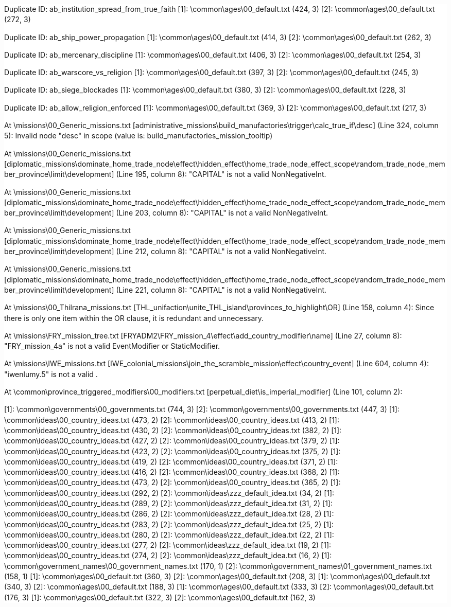 Duplicate ID: ab_institution_spread_from_true_faith
[1]: <mod>\common\ages\00_default.txt (424, 3)
[2]: <mod>\common\ages\00_default.txt (272, 3)

Duplicate ID: ab_ship_power_propagation
[1]: <mod>\common\ages\00_default.txt (414, 3)
[2]: <mod>\common\ages\00_default.txt (262, 3)

Duplicate ID: ab_mercenary_discipline
[1]: <mod>\common\ages\00_default.txt (406, 3)
[2]: <mod>\common\ages\00_default.txt (254, 3)

Duplicate ID: ab_warscore_vs_religion
[1]: <mod>\common\ages\00_default.txt (397, 3)
[2]: <mod>\common\ages\00_default.txt (245, 3)

Duplicate ID: ab_siege_blockades
[1]: <mod>\common\ages\00_default.txt (380, 3)
[2]: <mod>\common\ages\00_default.txt (228, 3)

Duplicate ID: ab_allow_religion_enforced
[1]: <mod>\common\ages\00_default.txt (369, 3)
[2]: <mod>\common\ages\00_default.txt (217, 3)

At <mod>\missions\00_Generic_missions.txt [administrative_missions\build_manufactories\trigger\calc_true_if\desc] (Line 324, column 5):
Invalid node "desc" in scope <anon> (value is: build_manufactories_mission_tooltip)

At <mod>\missions\00_Generic_missions.txt [diplomatic_missions\dominate_home_trade_node\effect\hidden_effect\home_trade_node_effect_scope\random_trade_node_member_province\limit\development] (Line 195, column 8):
"CAPITAL" is not a valid NonNegativeInt.

At <mod>\missions\00_Generic_missions.txt [diplomatic_missions\dominate_home_trade_node\effect\hidden_effect\home_trade_node_effect_scope\random_trade_node_member_province\limit\development] (Line 203, column 8):
"CAPITAL" is not a valid NonNegativeInt.

At <mod>\missions\00_Generic_missions.txt [diplomatic_missions\dominate_home_trade_node\effect\hidden_effect\home_trade_node_effect_scope\random_trade_node_member_province\limit\development] (Line 212, column 8):
"CAPITAL" is not a valid NonNegativeInt.

At <mod>\missions\00_Generic_missions.txt [diplomatic_missions\dominate_home_trade_node\effect\hidden_effect\home_trade_node_effect_scope\random_trade_node_member_province\limit\development] (Line 221, column 8):
"CAPITAL" is not a valid NonNegativeInt.

At <mod>\missions\00_Thilrana_missions.txt [THL_unifaction\unite_THL_island\provinces_to_highlight\OR] (Line 158, column 4):
Since there is only one item within the OR clause, it is redundant and unnecessary.

At <mod>\missions\FRY_mission_tree.txt [FRYADM2\FRY_mission_4\effect\add_country_modifier\name] (Line 27, column 8):
"FRY_mission_4a" is not a valid EventModifier or StaticModifier.

At <mod>\missions\IWE_missions.txt [IWE_colonial_missions\join_the_scramble_mission\effect\country_event] (Line 604, column 4):
"iwenlumy.5" is not a valid <anon>.

At <mod>\common\province_triggered_modifiers\00_modifiers.txt [perpetual_diet\is_imperial_modifier] (Line 101, column 2):


[1]: <mod>\common\governments\00_governments.txt (744, 3)
[2]: <mod>\common\governments\00_governments.txt (447, 3)
[1]: <mod>\common\ideas\00_country_ideas.txt (473, 2)
[2]: <mod>\common\ideas\00_country_ideas.txt (413, 2)
[1]: <mod>\common\ideas\00_country_ideas.txt (430, 2)
[2]: <mod>\common\ideas\00_country_ideas.txt (382, 2)
[1]: <mod>\common\ideas\00_country_ideas.txt (427, 2)
[2]: <mod>\common\ideas\00_country_ideas.txt (379, 2)
[1]: <mod>\common\ideas\00_country_ideas.txt (423, 2)
[2]: <mod>\common\ideas\00_country_ideas.txt (375, 2)
[1]: <mod>\common\ideas\00_country_ideas.txt (419, 2)
[2]: <mod>\common\ideas\00_country_ideas.txt (371, 2)
[1]: <mod>\common\ideas\00_country_ideas.txt (416, 2)
[2]: <mod>\common\ideas\00_country_ideas.txt (368, 2)
[1]: <mod>\common\ideas\00_country_ideas.txt (473, 2)
[2]: <mod>\common\ideas\00_country_ideas.txt (365, 2)
[1]: <mod>\common\ideas\00_country_ideas.txt (292, 2)
[2]: <mod>\common\ideas\zzz_default_idea.txt (34, 2)
[1]: <mod>\common\ideas\00_country_ideas.txt (289, 2)
[2]: <mod>\common\ideas\zzz_default_idea.txt (31, 2)
[1]: <mod>\common\ideas\00_country_ideas.txt (286, 2)
[2]: <mod>\common\ideas\zzz_default_idea.txt (28, 2)
[1]: <mod>\common\ideas\00_country_ideas.txt (283, 2)
[2]: <mod>\common\ideas\zzz_default_idea.txt (25, 2)
[1]: <mod>\common\ideas\00_country_ideas.txt (280, 2)
[2]: <mod>\common\ideas\zzz_default_idea.txt (22, 2)
[1]: <mod>\common\ideas\00_country_ideas.txt (277, 2)
[2]: <mod>\common\ideas\zzz_default_idea.txt (19, 2)
[1]: <mod>\common\ideas\00_country_ideas.txt (274, 2)
[2]: <mod>\common\ideas\zzz_default_idea.txt (16, 2)
[1]: <mod>\common\government_names\00_government_names.txt (170, 1)
[2]: <mod>\common\government_names\01_government_names.txt (158, 1)
[1]: <mod>\common\ages\00_default.txt (360, 3)
[2]: <mod>\common\ages\00_default.txt (208, 3)
[1]: <mod>\common\ages\00_default.txt (340, 3)
[2]: <mod>\common\ages\00_default.txt (188, 3)
[1]: <mod>\common\ages\00_default.txt (333, 3)
[2]: <mod>\common\ages\00_default.txt (176, 3)
[1]: <mod>\common\ages\00_default.txt (322, 3)
[2]: <mod>\common\ages\00_default.txt (162, 3)